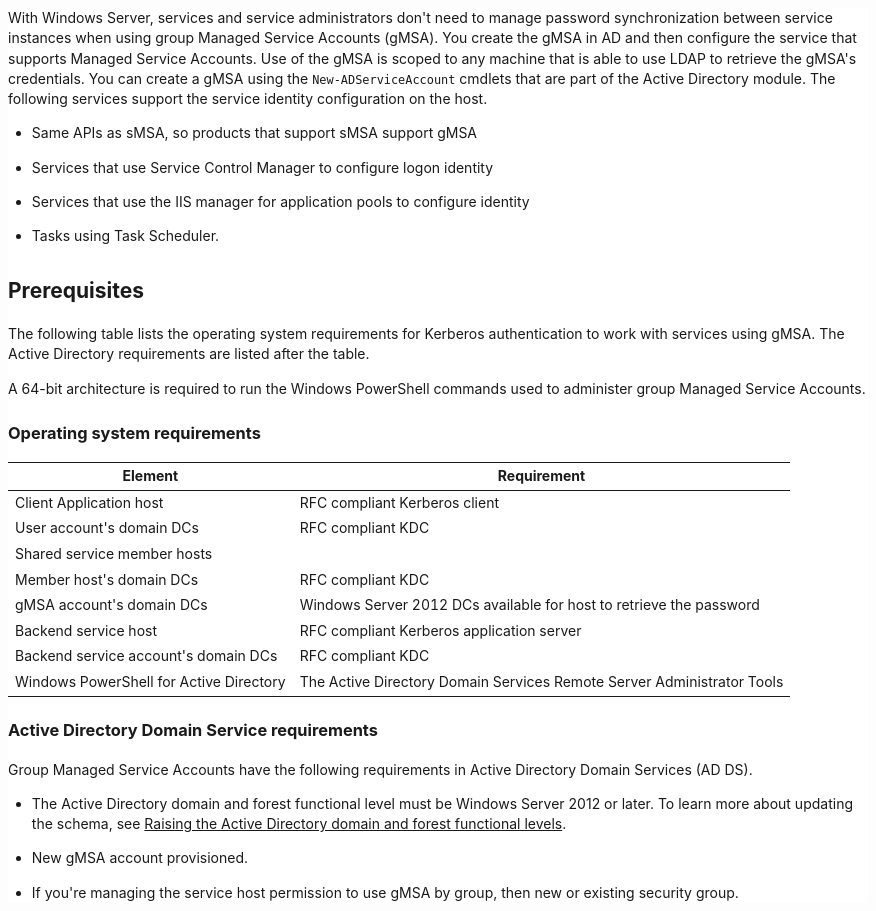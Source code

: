 With Windows Server, services and service administrators don't need to manage password synchronization between service instances when using group Managed Service Accounts (gMSA). You create the gMSA in AD and then configure the service that supports Managed Service Accounts. Use of the gMSA is scoped to any machine that is able to use LDAP to retrieve the gMSA's credentials. You can create a gMSA using the `New-ADServiceAccount` cmdlets that are part of the Active Directory module. The following services support the service identity configuration on the host.

- Same APIs as sMSA, so products that support sMSA support gMSA

- Services that use Service Control Manager to configure logon identity

- Services that use the IIS manager for application pools to configure identity

- Tasks using Task Scheduler.

## Prerequisites

The following table lists the operating system requirements for Kerberos authentication to work with services using gMSA. The Active Directory requirements are listed after the table.

A 64-bit architecture is required to run the Windows PowerShell commands used to administer group Managed Service Accounts.

### Operating system requirements

| Element                                 | Requirement                                                            |
|-----------------------------------------|------------------------------------------------------------------------|
| Client Application host                 | RFC compliant Kerberos client                                          |
| User account's domain DCs               | RFC compliant KDC                                                      |
| Shared service member hosts             |                                                                        |
| Member host's domain DCs                | RFC compliant KDC                                                      |
| gMSA account's domain DCs               | Windows Server 2012  DCs available for host to retrieve the password   |
| Backend service host                    | RFC compliant Kerberos application server                              |
| Backend service account's domain DCs    | RFC compliant KDC                                                      |
| Windows PowerShell for Active Directory | The Active Directory Domain Services Remote Server Administrator Tools |

### Active Directory Domain Service requirements

Group Managed Service Accounts have the following requirements in Active Directory Domain Services (AD DS).

- The Active Directory domain and forest functional level must be Windows Server 2012 or later. To learn more about updating the schema, see [Raising the Active Directory domain and forest functional levels](/troubleshoot/windows-server/active-directory/raise-active-directory-domain-forest-functional-levels).

- New gMSA account provisioned.

- If you're managing the service host permission to use gMSA by group, then new or existing security group.
